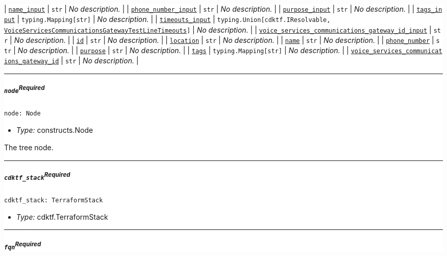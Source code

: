 | <code><a href="#@cdktf/provider-azurerm.voiceServicesCommunicationsGatewayTestLine.VoiceServicesCommunicationsGatewayTestLine.property.nameInput">name_input</a></code> | <code>str</code> | *No description.* |
| <code><a href="#@cdktf/provider-azurerm.voiceServicesCommunicationsGatewayTestLine.VoiceServicesCommunicationsGatewayTestLine.property.phoneNumberInput">phone_number_input</a></code> | <code>str</code> | *No description.* |
| <code><a href="#@cdktf/provider-azurerm.voiceServicesCommunicationsGatewayTestLine.VoiceServicesCommunicationsGatewayTestLine.property.purposeInput">purpose_input</a></code> | <code>str</code> | *No description.* |
| <code><a href="#@cdktf/provider-azurerm.voiceServicesCommunicationsGatewayTestLine.VoiceServicesCommunicationsGatewayTestLine.property.tagsInput">tags_input</a></code> | <code>typing.Mapping[str]</code> | *No description.* |
| <code><a href="#@cdktf/provider-azurerm.voiceServicesCommunicationsGatewayTestLine.VoiceServicesCommunicationsGatewayTestLine.property.timeoutsInput">timeouts_input</a></code> | <code>typing.Union[cdktf.IResolvable, <a href="#@cdktf/provider-azurerm.voiceServicesCommunicationsGatewayTestLine.VoiceServicesCommunicationsGatewayTestLineTimeouts">VoiceServicesCommunicationsGatewayTestLineTimeouts</a>]</code> | *No description.* |
| <code><a href="#@cdktf/provider-azurerm.voiceServicesCommunicationsGatewayTestLine.VoiceServicesCommunicationsGatewayTestLine.property.voiceServicesCommunicationsGatewayIdInput">voice_services_communications_gateway_id_input</a></code> | <code>str</code> | *No description.* |
| <code><a href="#@cdktf/provider-azurerm.voiceServicesCommunicationsGatewayTestLine.VoiceServicesCommunicationsGatewayTestLine.property.id">id</a></code> | <code>str</code> | *No description.* |
| <code><a href="#@cdktf/provider-azurerm.voiceServicesCommunicationsGatewayTestLine.VoiceServicesCommunicationsGatewayTestLine.property.location">location</a></code> | <code>str</code> | *No description.* |
| <code><a href="#@cdktf/provider-azurerm.voiceServicesCommunicationsGatewayTestLine.VoiceServicesCommunicationsGatewayTestLine.property.name">name</a></code> | <code>str</code> | *No description.* |
| <code><a href="#@cdktf/provider-azurerm.voiceServicesCommunicationsGatewayTestLine.VoiceServicesCommunicationsGatewayTestLine.property.phoneNumber">phone_number</a></code> | <code>str</code> | *No description.* |
| <code><a href="#@cdktf/provider-azurerm.voiceServicesCommunicationsGatewayTestLine.VoiceServicesCommunicationsGatewayTestLine.property.purpose">purpose</a></code> | <code>str</code> | *No description.* |
| <code><a href="#@cdktf/provider-azurerm.voiceServicesCommunicationsGatewayTestLine.VoiceServicesCommunicationsGatewayTestLine.property.tags">tags</a></code> | <code>typing.Mapping[str]</code> | *No description.* |
| <code><a href="#@cdktf/provider-azurerm.voiceServicesCommunicationsGatewayTestLine.VoiceServicesCommunicationsGatewayTestLine.property.voiceServicesCommunicationsGatewayId">voice_services_communications_gateway_id</a></code> | <code>str</code> | *No description.* |

---

##### `node`<sup>Required</sup> <a name="node" id="@cdktf/provider-azurerm.voiceServicesCommunicationsGatewayTestLine.VoiceServicesCommunicationsGatewayTestLine.property.node"></a>

```python
node: Node
```

- *Type:* constructs.Node

The tree node.

---

##### `cdktf_stack`<sup>Required</sup> <a name="cdktf_stack" id="@cdktf/provider-azurerm.voiceServicesCommunicationsGatewayTestLine.VoiceServicesCommunicationsGatewayTestLine.property.cdktfStack"></a>

```python
cdktf_stack: TerraformStack
```

- *Type:* cdktf.TerraformStack

---

##### `fqn`<sup>Required</sup> <a name="fqn" id="@cdktf/provider-azurerm.voiceServicesCommunicationsGatewayTestLine.VoiceServicesCommunicationsGatewayTestLine.property.fqn"></a>
